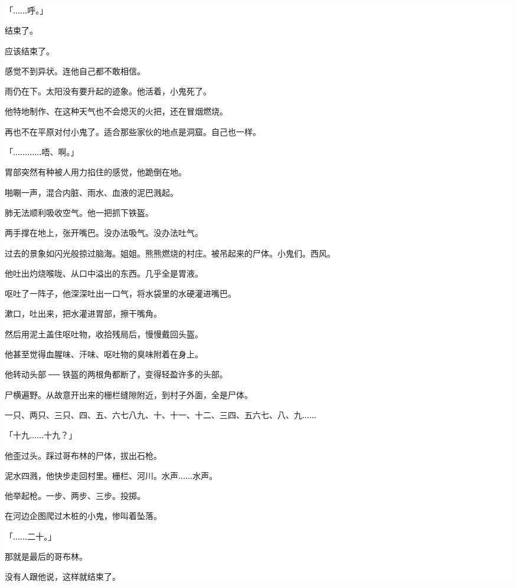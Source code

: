 「……呼。」

结束了。

应该结束了。

感觉不到异状。连他自己都不敢相信。

雨仍在下。太阳没有要升起的迹象。他活着，小鬼死了。

他特地制作、在这种天气也不会熄灭的火把，还在冒烟燃烧。

再也不在平原对付小鬼了。适合那些家伙的地点是洞窟。自己也一样。

「…………唔、啊。」

胃部突然有种被人用力掐住的感觉，他跪倒在地。

啪唰一声，混合内脏、雨水、血液的泥巴溅起。

肺无法顺利吸收空气。他一把抓下铁盔。

两手撑在地上，张开嘴巴。没办法吸气。没办法吐气。

过去的景象如闪光般掠过脑海。姐姐。熊熊燃烧的村庄。被吊起来的尸体。小鬼们。西风。

他吐出灼烧喉咙、从口中溢出的东西。几乎全是胃液。

呕吐了一阵子，他深深吐出一口气，将水袋里的水硬灌进嘴巴。

漱口，吐出来，把水灌进胃部，擦干嘴角。

然后用泥土盖住呕吐物，收拾残局后，慢慢戴回头盔。

他甚至觉得血腥味、汗味、呕吐物的臭味附着在身上。

他转动头部 ── 铁盔的两根角都断了，变得轻盈许多的头部。

尸横遍野。从故意开出来的栅栏缝隙附近，到村子外面，全是尸体。

一只、两只、三只、四、五、六七八九、十、十一、十二、三四、五六七、八、九……

「十九……十九？」

他歪过头。踩过哥布林的尸体，拔出石枪。

泥水四溅，他快步走回村里。栅栏、河川。水声……水声。

他举起枪。一步、两步、三步。投掷。

在河边企图爬过木桩的小鬼，惨叫着坠落。

「……二十。」

那就是最后的哥布林。

没有人跟他说，这样就结束了。


